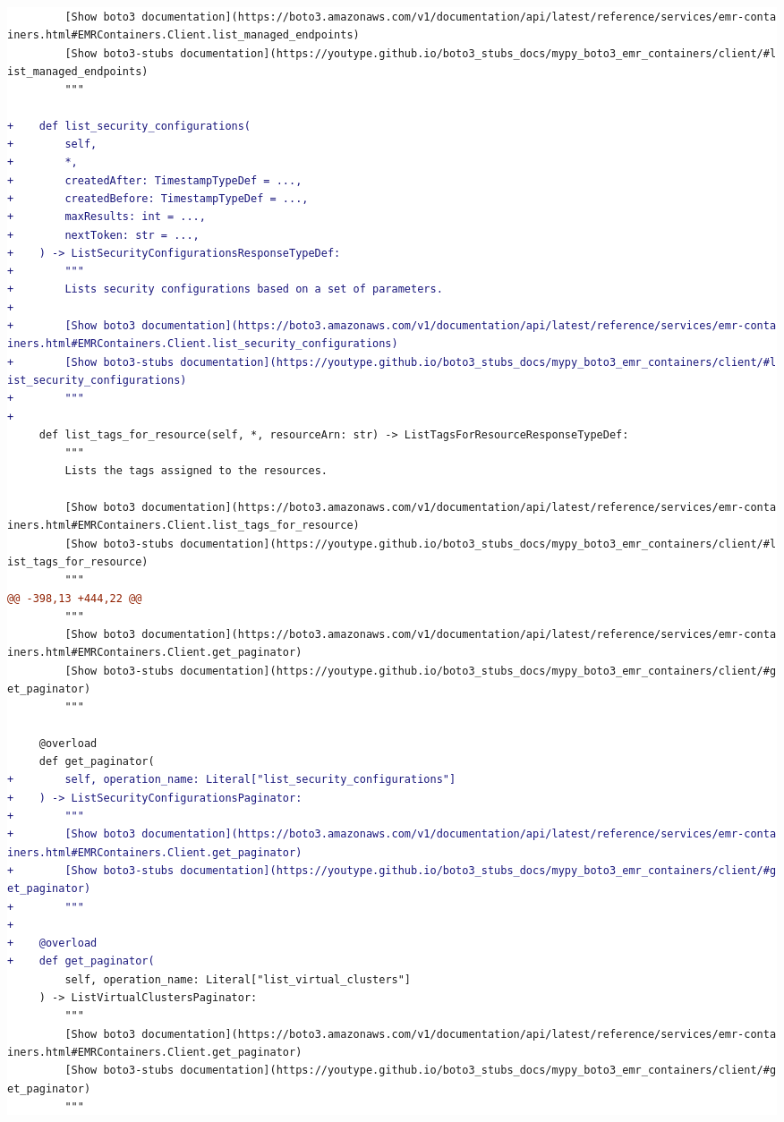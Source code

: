 ```diff
         [Show boto3 documentation](https://boto3.amazonaws.com/v1/documentation/api/latest/reference/services/emr-containers.html#EMRContainers.Client.list_managed_endpoints)
         [Show boto3-stubs documentation](https://youtype.github.io/boto3_stubs_docs/mypy_boto3_emr_containers/client/#list_managed_endpoints)
         """
 
+    def list_security_configurations(
+        self,
+        *,
+        createdAfter: TimestampTypeDef = ...,
+        createdBefore: TimestampTypeDef = ...,
+        maxResults: int = ...,
+        nextToken: str = ...,
+    ) -> ListSecurityConfigurationsResponseTypeDef:
+        """
+        Lists security configurations based on a set of parameters.
+
+        [Show boto3 documentation](https://boto3.amazonaws.com/v1/documentation/api/latest/reference/services/emr-containers.html#EMRContainers.Client.list_security_configurations)
+        [Show boto3-stubs documentation](https://youtype.github.io/boto3_stubs_docs/mypy_boto3_emr_containers/client/#list_security_configurations)
+        """
+
     def list_tags_for_resource(self, *, resourceArn: str) -> ListTagsForResourceResponseTypeDef:
         """
         Lists the tags assigned to the resources.
 
         [Show boto3 documentation](https://boto3.amazonaws.com/v1/documentation/api/latest/reference/services/emr-containers.html#EMRContainers.Client.list_tags_for_resource)
         [Show boto3-stubs documentation](https://youtype.github.io/boto3_stubs_docs/mypy_boto3_emr_containers/client/#list_tags_for_resource)
         """
@@ -398,13 +444,22 @@
         """
         [Show boto3 documentation](https://boto3.amazonaws.com/v1/documentation/api/latest/reference/services/emr-containers.html#EMRContainers.Client.get_paginator)
         [Show boto3-stubs documentation](https://youtype.github.io/boto3_stubs_docs/mypy_boto3_emr_containers/client/#get_paginator)
         """
 
     @overload
     def get_paginator(
+        self, operation_name: Literal["list_security_configurations"]
+    ) -> ListSecurityConfigurationsPaginator:
+        """
+        [Show boto3 documentation](https://boto3.amazonaws.com/v1/documentation/api/latest/reference/services/emr-containers.html#EMRContainers.Client.get_paginator)
+        [Show boto3-stubs documentation](https://youtype.github.io/boto3_stubs_docs/mypy_boto3_emr_containers/client/#get_paginator)
+        """
+
+    @overload
+    def get_paginator(
         self, operation_name: Literal["list_virtual_clusters"]
     ) -> ListVirtualClustersPaginator:
         """
         [Show boto3 documentation](https://boto3.amazonaws.com/v1/documentation/api/latest/reference/services/emr-containers.html#EMRContainers.Client.get_paginator)
         [Show boto3-stubs documentation](https://youtype.github.io/boto3_stubs_docs/mypy_boto3_emr_containers/client/#get_paginator)
         """
```
